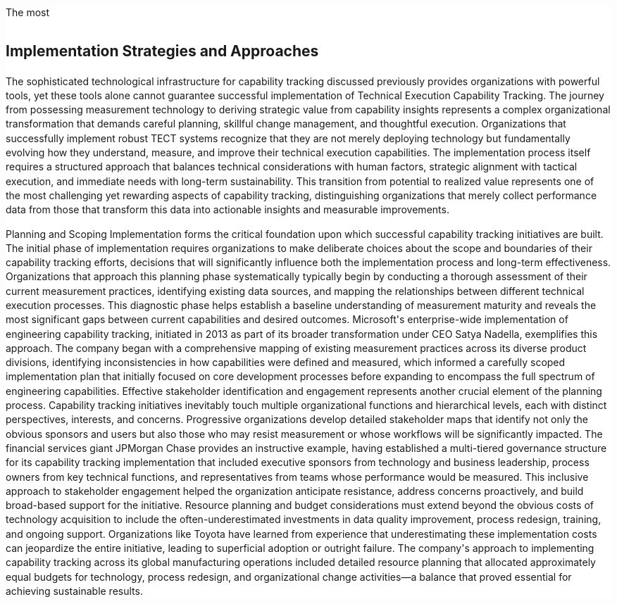 The most

## Implementation Strategies and Approaches

The sophisticated technological infrastructure for capability tracking discussed previously provides organizations with powerful tools, yet these tools alone cannot guarantee successful implementation of Technical Execution Capability Tracking. The journey from possessing measurement technology to deriving strategic value from capability insights represents a complex organizational transformation that demands careful planning, skillful change management, and thoughtful execution. Organizations that successfully implement robust TECT systems recognize that they are not merely deploying technology but fundamentally evolving how they understand, measure, and improve their technical execution capabilities. The implementation process itself requires a structured approach that balances technical considerations with human factors, strategic alignment with tactical execution, and immediate needs with long-term sustainability. This transition from potential to realized value represents one of the most challenging yet rewarding aspects of capability tracking, distinguishing organizations that merely collect performance data from those that transform this data into actionable insights and measurable improvements.

Planning and Scoping Implementation forms the critical foundation upon which successful capability tracking initiatives are built. The initial phase of implementation requires organizations to make deliberate choices about the scope and boundaries of their capability tracking efforts, decisions that will significantly influence both the implementation process and long-term effectiveness. Organizations that approach this planning phase systematically typically begin by conducting a thorough assessment of their current measurement practices, identifying existing data sources, and mapping the relationships between different technical execution processes. This diagnostic phase helps establish a baseline understanding of measurement maturity and reveals the most significant gaps between current capabilities and desired outcomes. Microsoft's enterprise-wide implementation of engineering capability tracking, initiated in 2013 as part of its broader transformation under CEO Satya Nadella, exemplifies this approach. The company began with a comprehensive mapping of existing measurement practices across its diverse product divisions, identifying inconsistencies in how capabilities were defined and measured, which informed a carefully scoped implementation plan that initially focused on core development processes before expanding to encompass the full spectrum of engineering capabilities. Effective stakeholder identification and engagement represents another crucial element of the planning process. Capability tracking initiatives inevitably touch multiple organizational functions and hierarchical levels, each with distinct perspectives, interests, and concerns. Progressive organizations develop detailed stakeholder maps that identify not only the obvious sponsors and users but also those who may resist measurement or whose workflows will be significantly impacted. The financial services giant JPMorgan Chase provides an instructive example, having established a multi-tiered governance structure for its capability tracking implementation that included executive sponsors from technology and business leadership, process owners from key technical functions, and representatives from teams whose performance would be measured. This inclusive approach to stakeholder engagement helped the organization anticipate resistance, address concerns proactively, and build broad-based support for the initiative. Resource planning and budget considerations must extend beyond the obvious costs of technology acquisition to include the often-underestimated investments in data quality improvement, process redesign, training, and ongoing support. Organizations like Toyota have learned from experience that underestimating these implementation costs can jeopardize the entire initiative, leading to superficial adoption or outright failure. The company's approach to implementing capability tracking across its global manufacturing operations included detailed resource planning that allocated approximately equal budgets for technology, process redesign, and organizational change activities—a balance that proved essential for achieving sustainable results.
